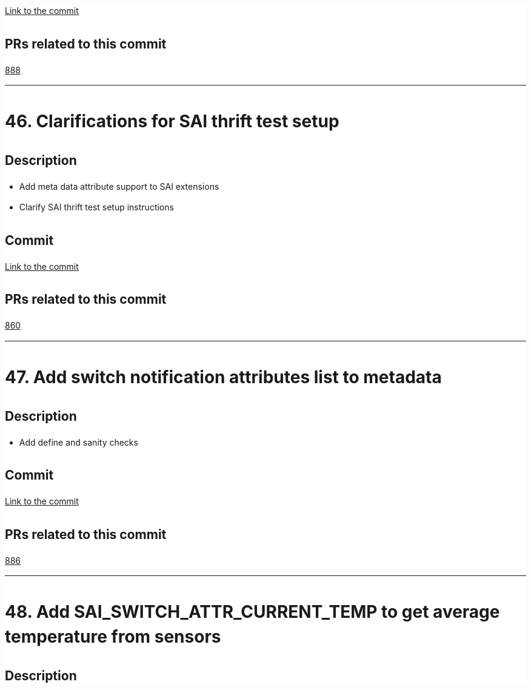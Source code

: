 [Link to the commit](https://github.com/opencomputeproject/SAI/commit/13d8b4468fe5f71a10da0663bacc19908c7c2927)

## PRs related to this commit

[888](https://github.com/opencomputeproject/SAI/pull/888) 

------------------------------------------------------------------------------------------------------------------------------------------
# 46. Clarifications for SAI thrift test setup

## Description

- Add meta data attribute support to SAI extensions

- Clarify SAI thrift test setup instructions

## Commit

[Link to the commit](https://github.com/opencomputeproject/SAI/commit/9d003649c1cfc4f66691ab767db4c3510b7a6379)

## PRs related to this commit

[860](https://github.com/opencomputeproject/SAI/pull/860) 

------------------------------------------------------------------------------------------------------------------------------------------
# 47. Add switch notification attributes list to metadata

## Description

- Add define and sanity checks  

## Commit

[Link to the commit](https://github.com/opencomputeproject/SAI/commit/b8f6ba8b986b4460ad42141b3cc9181e9171a19e)

## PRs related to this commit

[886](https://github.com/opencomputeproject/SAI/pull/886) 

------------------------------------------------------------------------------------------------------------------------------------------
# 48. Add SAI_SWITCH_ATTR_CURRENT_TEMP to get average temperature from sensors

## Description

